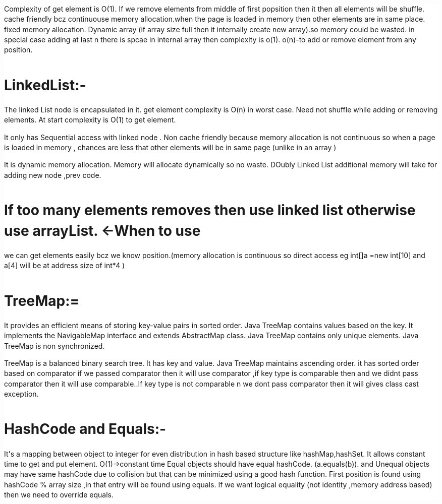 Complexity of get element is O(1).
If we remove elements from middle of first popsition then it then all elements will be shuffle.
cache friendly bcz continuouse memory allocation.when the page is loaded in memory then other elements 
are in same place.
fixed memory allocation.
Dynamic array (if array size full then it internally create new array).so memory could be wasted.
in special case adding at last n there is spcae in internal array then complexity is o(1).
o(n)-to add or remove element from any position.

LinkedList:-
========================================================================
The linked List node is encapsulated in it.
get element complexity is O(n) in worst case.
Need not shuffle while adding or removing elements.
At start complexity is O(1) to get element.

It only has Sequential access with linked node .
Non cache friendly because memory allocation is not continuous so when a page is loaded in memory ,
chances are less that other elements will be in same page (unlike in an array )

It is dynamic memory allocation.
Memory will allocate dynamically so no waste.
DOubly Linked List additional memory will take for adding new node ,prev code.

If too many elements removes then use linked list otherwise use arrayList. <-When to use
========================================================================================
we can get elements easily bcz we know position.(memory allocation is continuous so direct access
eg int[]a =new int[10]  and a[4] will be at address size of int*4 )


TreeMap:=
=================================================================================
It provides an efficient means of storing key-value pairs in sorted order.
Java TreeMap contains values based on the key.
It implements the NavigableMap interface and extends AbstractMap class.
Java TreeMap contains only unique elements.
Java TreeMap is non synchronized.


TreeMap is a balanced binary search tree.
It has key and value.
Java TreeMap maintains ascending order.
it has sorted order based on comparator if we passed comparator then it will use comparator ,if key type is comparable
then and we didnt pass comparator then it will use comparable..If key type is not comparable n we dont pass comparator
then it will gives class cast exception.

HashCode and Equals:-
============================================================================================================
It's a mapping between object to integer for even distribution in hash based structure like hashMap,hashSet.
It allows constant time to get and put element.                                         O(1)->constant time
Equal objects should have equal hashCode.   (a.equals(b)).
and Unequal objects may have same hashCode due to collision but that can be minimized using a good hash function.
First position is found using hashCode % array size ,in that entry will be found using equals.
If we want logical equality (not identity ,memory address based) then we need to override equals.
